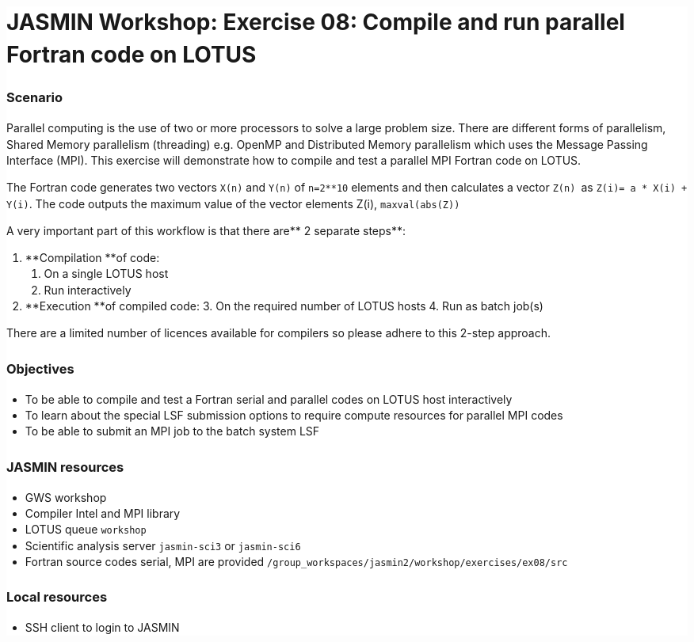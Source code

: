# JASMIN Workshop: Exercise 08: Compile and run parallel Fortran code on LOTUS 


### Scenario

Parallel computing is the use of two or more processors to solve a large problem size. There are different forms of parallelism, Shared Memory parallelism (threading) e.g. OpenMP and Distributed Memory parallelism which uses the Message Passing Interface (MPI). This exercise will demonstrate  how to compile and test a parallel MPI Fortran code on LOTUS. 

The Fortran code generates two vectors `X(n)` and `Y(n)` of `n=2**10` elements and then calculates a vector `Z(n) `as `Z(i)= a * X(i) + Y(i)`. The code outputs the maximum value of the vector elements Z(i),  `maxval(abs(Z))`

A very important part of this workflow is that there are** 2 separate steps**:



1. **Compilation **of code:
    1. On a single LOTUS host
    2. Run interactively
2. **Execution **of compiled code:
    3. On the required number of LOTUS hosts
    4. Run as batch job(s)

There are a limited number of licences available for compilers so please adhere to this 2-step approach.


### Objectives



*   To be able to compile and test a Fortran serial and parallel codes on LOTUS host interactively
*   To learn about the special LSF submission options to require compute resources for parallel MPI codes
*   To be able to submit an MPI job to the batch system LSF


### JASMIN resources



*   GWS workshop 
*   Compiler Intel and MPI library
*   LOTUS queue `workshop`
*   Scientific analysis server `jasmin-sci3` or `jasmin-sci6`
*   Fortran source codes serial, MPI are provided `/group_workspaces/jasmin2/workshop/exercises/ex08/src`


### Local resources



*   SSH client to login to JASMIN
